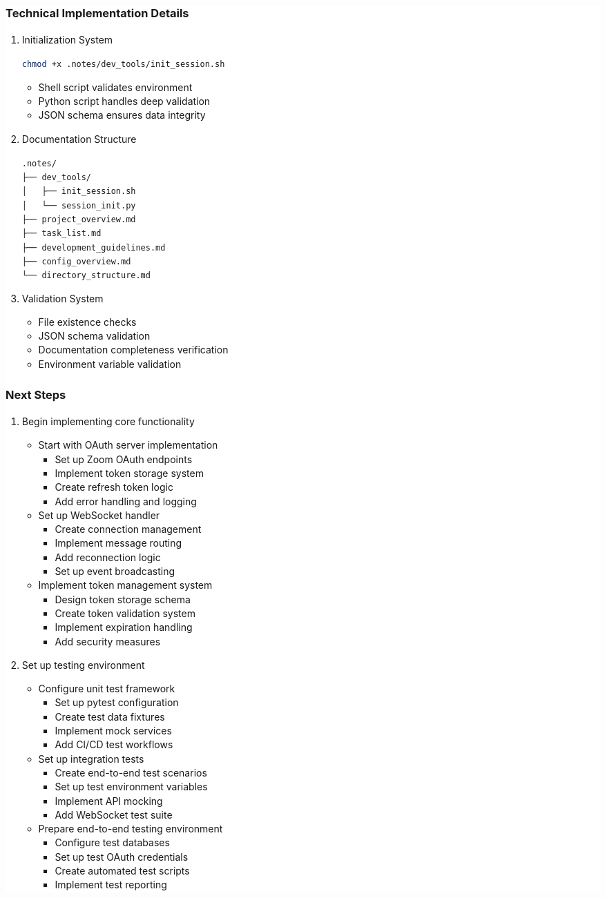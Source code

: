 ### Technical Implementation Details
1. Initialization System
   ```bash
   chmod +x .notes/dev_tools/init_session.sh
   ```
   - Shell script validates environment
   - Python script handles deep validation
   - JSON schema ensures data integrity

2. Documentation Structure
   ```
   .notes/
   ├── dev_tools/
   │   ├── init_session.sh
   │   └── session_init.py
   ├── project_overview.md
   ├── task_list.md
   ├── development_guidelines.md
   ├── config_overview.md
   └── directory_structure.md
   ```

3. Validation System
   - File existence checks
   - JSON schema validation
   - Documentation completeness verification
   - Environment variable validation

### Next Steps
1. Begin implementing core functionality
   - Start with OAuth server implementation
     * Set up Zoom OAuth endpoints
     * Implement token storage system
     * Create refresh token logic
     * Add error handling and logging
   - Set up WebSocket handler
     * Create connection management
     * Implement message routing
     * Add reconnection logic
     * Set up event broadcasting
   - Implement token management system
     * Design token storage schema
     * Create token validation system
     * Implement expiration handling
     * Add security measures

2. Set up testing environment
   - Configure unit test framework
     * Set up pytest configuration
     * Create test data fixtures
     * Implement mock services
     * Add CI/CD test workflows
   - Set up integration tests
     * Create end-to-end test scenarios
     * Set up test environment variables
     * Implement API mocking
     * Add WebSocket test suite
   - Prepare end-to-end testing environment
     * Configure test databases
     * Set up test OAuth credentials
     * Create automated test scripts
     * Implement test reporting
